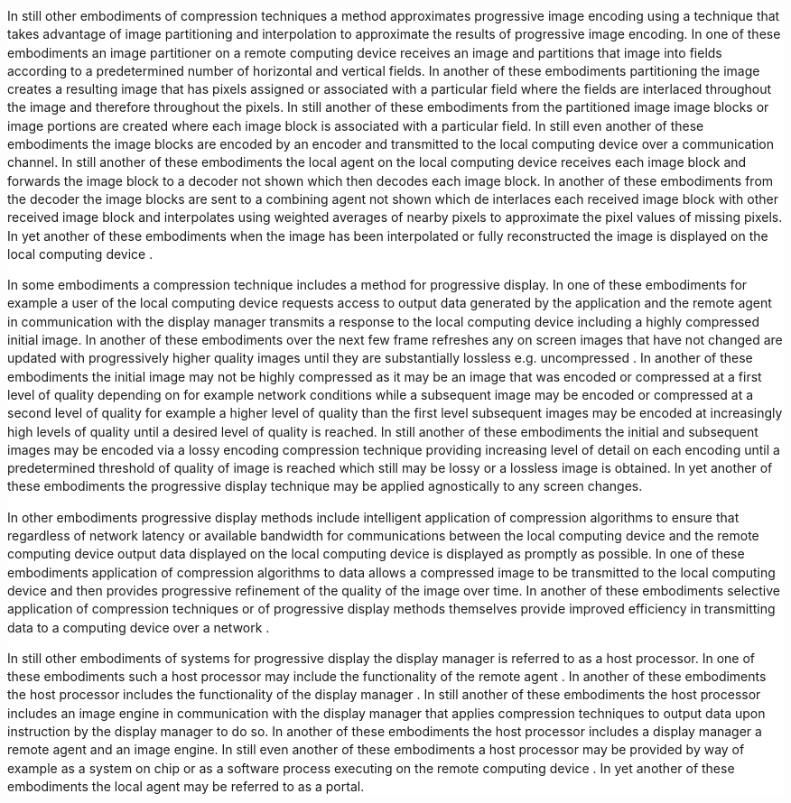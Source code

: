 In still other embodiments of compression techniques a method approximates progressive image encoding using a technique that takes advantage of image partitioning and interpolation to approximate the results of progressive image encoding. In one of these embodiments an image partitioner on a remote computing device receives an image and partitions that image into fields according to a predetermined number of horizontal and vertical fields. In another of these embodiments partitioning the image creates a resulting image that has pixels assigned or associated with a particular field where the fields are interlaced throughout the image and therefore throughout the pixels. In still another of these embodiments from the partitioned image image blocks or image portions are created where each image block is associated with a particular field. In still even another of these embodiments the image blocks are encoded by an encoder and transmitted to the local computing device over a communication channel. In still another of these embodiments the local agent on the local computing device receives each image block and forwards the image block to a decoder not shown which then decodes each image block. In another of these embodiments from the decoder the image blocks are sent to a combining agent not shown which de interlaces each received image block with other received image block and interpolates using weighted averages of nearby pixels to approximate the pixel values of missing pixels. In yet another of these embodiments when the image has been interpolated or fully reconstructed the image is displayed on the local computing device .

In some embodiments a compression technique includes a method for progressive display. In one of these embodiments for example a user of the local computing device requests access to output data generated by the application and the remote agent in communication with the display manager transmits a response to the local computing device including a highly compressed initial image. In another of these embodiments over the next few frame refreshes any on screen images that have not changed are updated with progressively higher quality images until they are substantially lossless e.g. uncompressed . In another of these embodiments the initial image may not be highly compressed as it may be an image that was encoded or compressed at a first level of quality depending on for example network conditions while a subsequent image may be encoded or compressed at a second level of quality for example a higher level of quality than the first level subsequent images may be encoded at increasingly high levels of quality until a desired level of quality is reached. In still another of these embodiments the initial and subsequent images may be encoded via a lossy encoding compression technique providing increasing level of detail on each encoding until a predetermined threshold of quality of image is reached which still may be lossy or a lossless image is obtained. In yet another of these embodiments the progressive display technique may be applied agnostically to any screen changes.

In other embodiments progressive display methods include intelligent application of compression algorithms to ensure that regardless of network latency or available bandwidth for communications between the local computing device and the remote computing device output data displayed on the local computing device is displayed as promptly as possible. In one of these embodiments application of compression algorithms to data allows a compressed image to be transmitted to the local computing device and then provides progressive refinement of the quality of the image over time. In another of these embodiments selective application of compression techniques or of progressive display methods themselves provide improved efficiency in transmitting data to a computing device over a network .

In still other embodiments of systems for progressive display the display manager is referred to as a host processor. In one of these embodiments such a host processor may include the functionality of the remote agent . In another of these embodiments the host processor includes the functionality of the display manager . In still another of these embodiments the host processor includes an image engine in communication with the display manager that applies compression techniques to output data upon instruction by the display manager to do so. In another of these embodiments the host processor includes a display manager a remote agent and an image engine. In still even another of these embodiments a host processor may be provided by way of example as a system on chip or as a software process executing on the remote computing device . In yet another of these embodiments the local agent may be referred to as a portal.

